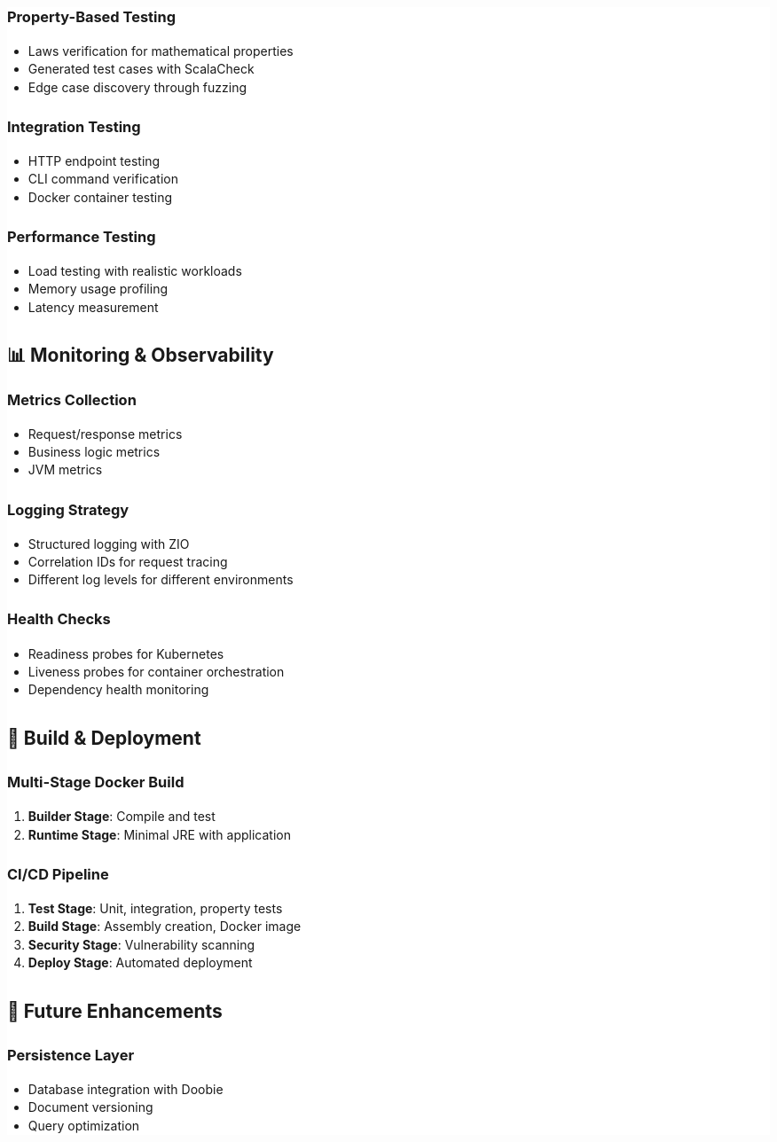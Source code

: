 ### Property-Based Testing
- Laws verification for mathematical properties
- Generated test cases with ScalaCheck
- Edge case discovery through fuzzing

### Integration Testing
- HTTP endpoint testing
- CLI command verification
- Docker container testing

### Performance Testing
- Load testing with realistic workloads
- Memory usage profiling
- Latency measurement

## 📊 Monitoring & Observability

### Metrics Collection
- Request/response metrics
- Business logic metrics
- JVM metrics

### Logging Strategy
- Structured logging with ZIO
- Correlation IDs for request tracing
- Different log levels for different environments

### Health Checks
- Readiness probes for Kubernetes
- Liveness probes for container orchestration
- Dependency health monitoring

## 🔧 Build & Deployment

### Multi-Stage Docker Build
1. **Builder Stage**: Compile and test
2. **Runtime Stage**: Minimal JRE with application

### CI/CD Pipeline
1. **Test Stage**: Unit, integration, property tests
2. **Build Stage**: Assembly creation, Docker image
3. **Security Stage**: Vulnerability scanning
4. **Deploy Stage**: Automated deployment

## 🚀 Future Enhancements

### Persistence Layer
- Database integration with Doobie
- Document versioning
- Query optimization
